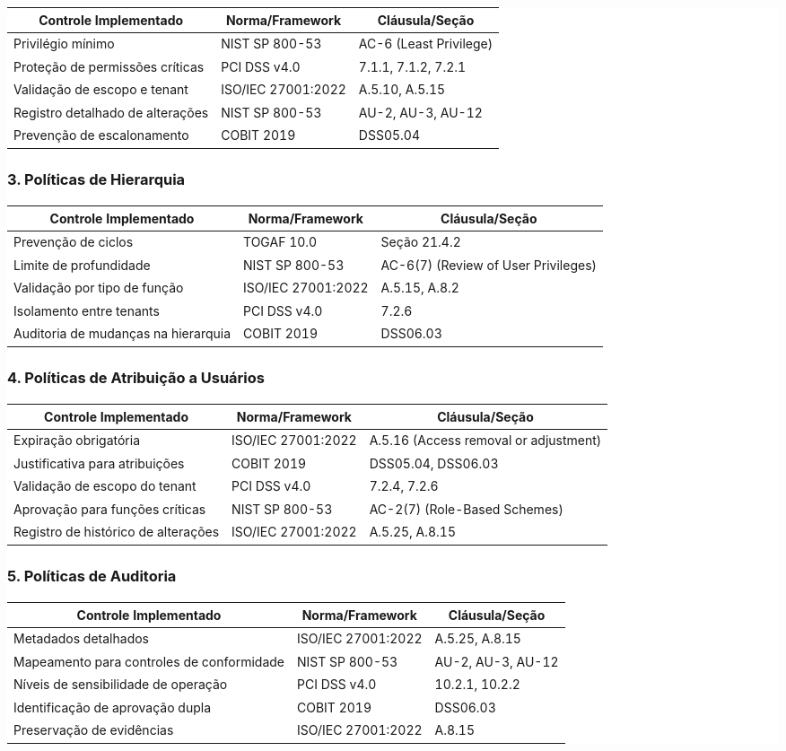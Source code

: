 | Controle Implementado | Norma/Framework | Cláusula/Seção |
|-----------------------|----------------|----------------|
| Privilégio mínimo | NIST SP 800-53 | AC-6 (Least Privilege) |
| Proteção de permissões críticas | PCI DSS v4.0 | 7.1.1, 7.1.2, 7.2.1 |
| Validação de escopo e tenant | ISO/IEC 27001:2022 | A.5.10, A.5.15 |
| Registro detalhado de alterações | NIST SP 800-53 | AU-2, AU-3, AU-12 |
| Prevenção de escalonamento | COBIT 2019 | DSS05.04 |

### 3. Políticas de Hierarquia

| Controle Implementado | Norma/Framework | Cláusula/Seção |
|-----------------------|----------------|----------------|
| Prevenção de ciclos | TOGAF 10.0 | Seção 21.4.2 |
| Limite de profundidade | NIST SP 800-53 | AC-6(7) (Review of User Privileges) |
| Validação por tipo de função | ISO/IEC 27001:2022 | A.5.15, A.8.2 |
| Isolamento entre tenants | PCI DSS v4.0 | 7.2.6 |
| Auditoria de mudanças na hierarquia | COBIT 2019 | DSS06.03 |

### 4. Políticas de Atribuição a Usuários

| Controle Implementado | Norma/Framework | Cláusula/Seção |
|-----------------------|----------------|----------------|
| Expiração obrigatória | ISO/IEC 27001:2022 | A.5.16 (Access removal or adjustment) |
| Justificativa para atribuições | COBIT 2019 | DSS05.04, DSS06.03 |
| Validação de escopo do tenant | PCI DSS v4.0 | 7.2.4, 7.2.6 |
| Aprovação para funções críticas | NIST SP 800-53 | AC-2(7) (Role-Based Schemes) |
| Registro de histórico de alterações | ISO/IEC 27001:2022 | A.5.25, A.8.15 |

### 5. Políticas de Auditoria

| Controle Implementado | Norma/Framework | Cláusula/Seção |
|-----------------------|----------------|----------------|
| Metadados detalhados | ISO/IEC 27001:2022 | A.5.25, A.8.15 |
| Mapeamento para controles de conformidade | NIST SP 800-53 | AU-2, AU-3, AU-12 |
| Níveis de sensibilidade de operação | PCI DSS v4.0 | 10.2.1, 10.2.2 |
| Identificação de aprovação dupla | COBIT 2019 | DSS06.03 |
| Preservação de evidências | ISO/IEC 27001:2022 | A.8.15 |
